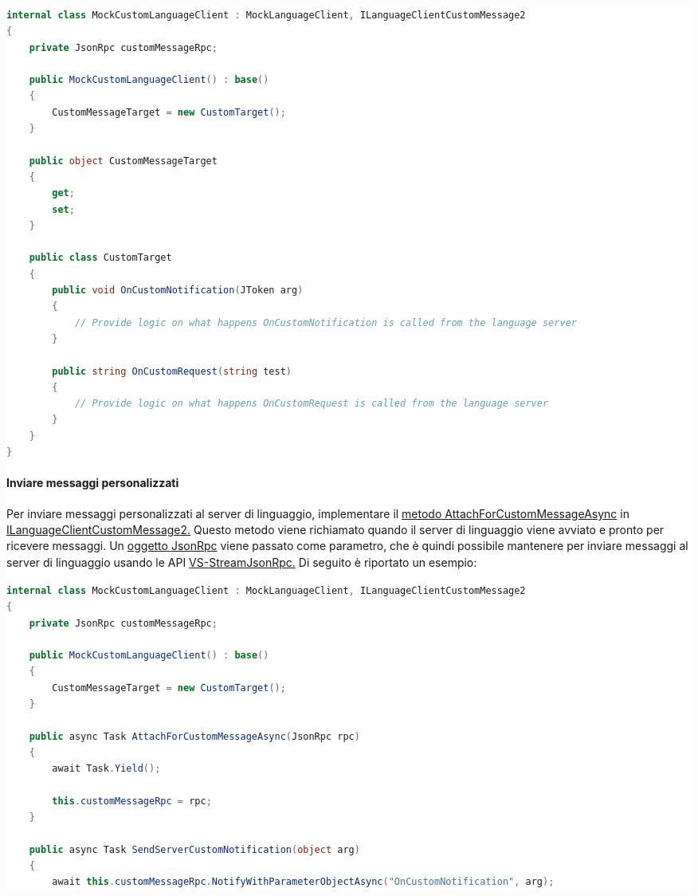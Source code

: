 ```csharp
internal class MockCustomLanguageClient : MockLanguageClient, ILanguageClientCustomMessage2
{
    private JsonRpc customMessageRpc;

    public MockCustomLanguageClient() : base()
    {
        CustomMessageTarget = new CustomTarget();
    }

    public object CustomMessageTarget
    {
        get;
        set;
    }

    public class CustomTarget
    {
        public void OnCustomNotification(JToken arg)
        {
            // Provide logic on what happens OnCustomNotification is called from the language server
        }

        public string OnCustomRequest(string test)
        {
            // Provide logic on what happens OnCustomRequest is called from the language server
        }
    }
}
```

#### <a name="send-custom-messages"></a>Inviare messaggi personalizzati

Per inviare messaggi personalizzati al server di linguaggio, implementare il [metodo AttachForCustomMessageAsync](/dotnet/api/microsoft.visualstudio.languageserver.client.ilanguageclientcustommessage2.attachforcustommessageasync) in [ILanguageClientCustomMessage2.](/dotnet/api/microsoft.visualstudio.languageserver.client.ilanguageclientcustommessage2) Questo metodo viene richiamato quando il server di linguaggio viene avviato e pronto per ricevere messaggi. Un [oggetto JsonRpc](https://github.com/Microsoft/vs-streamjsonrpc/blob/master/src/StreamJsonRpc/JsonRpc.cs) viene passato come parametro, che è quindi possibile mantenere per inviare messaggi al server di linguaggio usando le API [VS-StreamJsonRpc.](https://github.com/Microsoft/vs-streamjsonrpc/blob/master/doc/index.md) Di seguito è riportato un esempio:

```csharp
internal class MockCustomLanguageClient : MockLanguageClient, ILanguageClientCustomMessage2
{
    private JsonRpc customMessageRpc;

    public MockCustomLanguageClient() : base()
    {
        CustomMessageTarget = new CustomTarget();
    }

    public async Task AttachForCustomMessageAsync(JsonRpc rpc)
    {
        await Task.Yield();

        this.customMessageRpc = rpc;
    }

    public async Task SendServerCustomNotification(object arg)
    {
        await this.customMessageRpc.NotifyWithParameterObjectAsync("OnCustomNotification", arg);
```